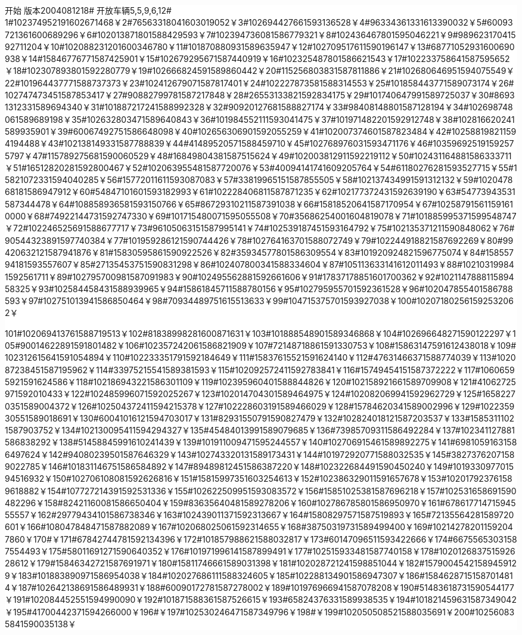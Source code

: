 开始
版本2004081218#
开放车辆5,5,9,6,12#
1#102374952191602671468￥2#76563318041603019052￥3#102694427661593136528￥4#96334361331613390032￥5#60093721361600689296￥6#102013871801588429593￥7#102394736081586779321￥8#102436467801595046221￥9#98962317041592711204￥10#102088231201600346780￥11#101870880931589635947￥12#102709517611590196147￥13#68771052931600690938￥14#15846776771587425901￥15#102679295671587440919￥16#102325487801586621543￥17#102233758641587595652￥18#102307893801592280779￥19#102666824591589860442￥20#115256803831587811886￥21#102680646951594075549￥22#101964437771588737373￥23#102412679071587817401￥24#102227873581588314553￥25#101858443771589073174￥26#102747473451587853417￥27#90882799781587217848￥28#26553133821592834175￥29#101740647991589725037￥30#86931312331589694340￥31#101887217241588992328￥32#90920127681588827174￥33#98408148801587128194￥34#102698748061589689198￥35#102632803471589640843￥36#101984552111593041475￥37#101971482201592912748￥38#102816620241589935901￥39#60067492751586648098￥40#102656306901592055259￥41#102007374601587823484￥42#102588198211594194488￥43#102138149331587788839￥44#41489520571588459710￥45#102768976031593471176￥46#103596925191592575797￥47#115789275681590060529￥48#16849804381587515624￥49#102003812911592219112￥50#102431164881586333711￥51#16512820281592800467￥52#102063955481587720076￥53#40094141741609205764￥54#61180276281593527715￥55#15821072331594040285￥56#15772011611593087083￥57#33819965151587855505￥58#102137434991591312132￥59#102047868181586947912￥60#54847101601593182993￥61#102228406811587871235￥62#102177372431592639190￥63#54773943531587344478￥64#108858936581593150766￥65#86729310211587391038￥66#15818520641587170954￥67#102587915611591610000￥68#74922144731592747330￥69#101715480071595055508￥70#35686254001604819078￥71#101885995371599548747￥72#102246525691588677717￥73#96105063151587995141￥74#102539187451593164792￥75#102135371211590848062￥76#90544323891597740384￥77#101959286121590744426￥78#102764163701588072749￥79#102244918821587692269￥80#99420632121587941876￥81#15830595861590922526￥82#35934577801586309554￥83#101920924821596775074￥84#15855794181593557607￥85#27135453751590831298￥86#102407800341588334604￥87#105113633141612011493￥88#102103199841592561711￥89#102795700981587091983￥90#102495562881592661606￥91#17837178851601700362￥92#102114788811589458325￥93#102584458431588939965￥94#15861845711588780156￥95#102795955701592361528￥96#102047855401586788593￥97#102751013941586850464￥98#70934489751615513633￥99#104715375701593927038￥100#102071802561592532062￥

101#102069413761588719513￥102#81838998281600871631￥103#101888548901589346868￥104#102696648271590122297￥105#90014622891591801482￥106#102357242061586821909￥107#72148718861591330753￥108#15863147591612438018￥109#102312615641591054894￥110#102233351791592184649￥111#15837615521591624140￥112#47631466371588774039￥113#102087238451587195962￥114#33975215541589381593￥115#102092572411592783841￥116#15749454151587372222￥117#10606595921591624586￥118#102186943221586301109￥119#102395960401588844826￥120#102158921661589709908￥121#41062725971592010433￥122#102485996071592025267￥123#102014704301589464975￥124#102082069941592962729￥125#16582270351589004372￥126#102504372411594215378￥127#102228603191589466029￥128#15784620341589002996￥129#102235930551589018691￥130#60041016121594703017￥131#82931550791590827479￥132#102824018121587203537￥133#15853111021587903752￥134#102130095411594294327￥135#45484013991589079685￥136#73985709311586492284￥137#102341127881586838292￥138#51458845991610241439￥139#101911009471595244557￥140#102706915461589892275￥141#69810591631586497624￥142#94080239501587646329￥143#102743320131589173431￥144#101972920771588032535￥145#38273762071589022785￥146#101831146751586584892￥147#89489812451586387220￥148#102322684491590450240￥149#101933097701594516932￥150#102706108081592626816￥151#15815997351603254613￥152#102386329011591657678￥153#102017923761589618882￥154#107727214391592531336￥155#102622509951593083572￥156#15851025381587696218￥157#102531658691590482296￥158#82421160081586650404￥159#83635640481589278206￥160#102786785801586950970￥161#67861771471594555557￥162#29779434101586738346￥163#102439011371592313667￥164#15808297571587519893￥165#72135564281589720601￥166#108047848471587882089￥167#102068025061592314655￥168#38750319731589499400￥169#102142782011592047860￥170#￥171#67842744781592134396￥172#101857988621588032817￥173#60147096511593422666￥174#66755653031587554493￥175#58011691271590640352￥176#101971996141587899491￥177#102515933481587740158￥178#102012683751592628612￥179#15846342721587691971￥180#15811746661589031398￥181#102028721241598851044￥182#15790045421589459129￥183#101883890971586954038￥184#102027686111588324605￥185#102288134901586947307￥186#15846287151587014814￥187#102642138691586489931￥188#60090172781587278002￥189#101976966941587078208￥190#51483618731590544177￥191#102084452551594990090￥192#101871588361587526615￥193#65824376331589938535￥194#101821459631587349042￥195#41700442371594266000￥196#￥197#102530246471587349796￥198#￥199#102050508521588035691￥200#102560835841590035138￥

